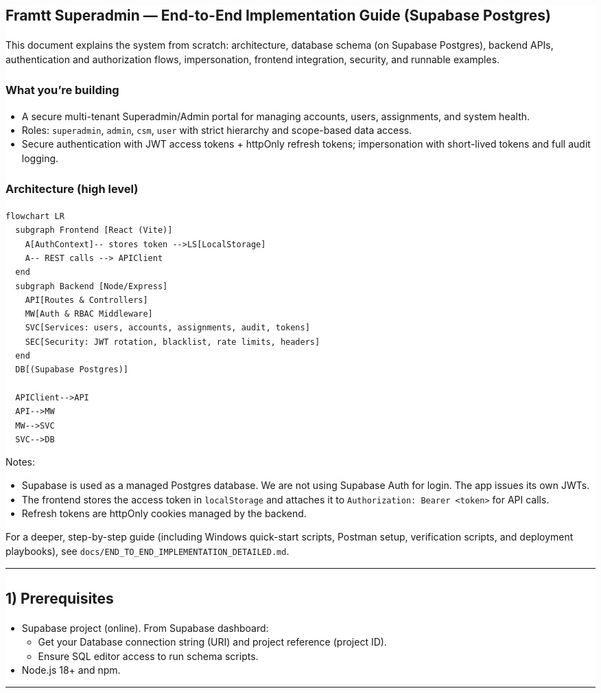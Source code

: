 ## Framtt Superadmin — End-to-End Implementation Guide (Supabase Postgres)

This document explains the system from scratch: architecture, database schema (on Supabase Postgres), backend APIs, authentication and authorization flows, impersonation, frontend integration, security, and runnable examples.

### What you’re building
- A secure multi-tenant Superadmin/Admin portal for managing accounts, users, assignments, and system health.
- Roles: `superadmin`, `admin`, `csm`, `user` with strict hierarchy and scope-based data access.
- Secure authentication with JWT access tokens + httpOnly refresh tokens; impersonation with short-lived tokens and full audit logging.

### Architecture (high level)
```mermaid
flowchart LR
  subgraph Frontend [React (Vite)]
    A[AuthContext]-- stores token -->LS[LocalStorage]
    A-- REST calls --> APIClient
  end
  subgraph Backend [Node/Express]
    API[Routes & Controllers]
    MW[Auth & RBAC Middleware]
    SVC[Services: users, accounts, assignments, audit, tokens]
    SEC[Security: JWT rotation, blacklist, rate limits, headers]
  end
  DB[(Supabase Postgres)]

  APIClient-->API
  API-->MW
  MW-->SVC
  SVC-->DB
```

Notes:
- Supabase is used as a managed Postgres database. We are not using Supabase Auth for login. The app issues its own JWTs.
- The frontend stores the access token in `localStorage` and attaches it to `Authorization: Bearer <token>` for API calls.
- Refresh tokens are httpOnly cookies managed by the backend.

For a deeper, step-by-step guide (including Windows quick-start scripts, Postman setup, verification scripts, and deployment playbooks), see `docs/END_TO_END_IMPLEMENTATION_DETAILED.md`.

---

## 1) Prerequisites

- Supabase project (online). From Supabase dashboard:
  - Get your Database connection string (URI) and project reference (project ID).
  - Ensure SQL editor access to run schema scripts.
- Node.js 18+ and npm.

---